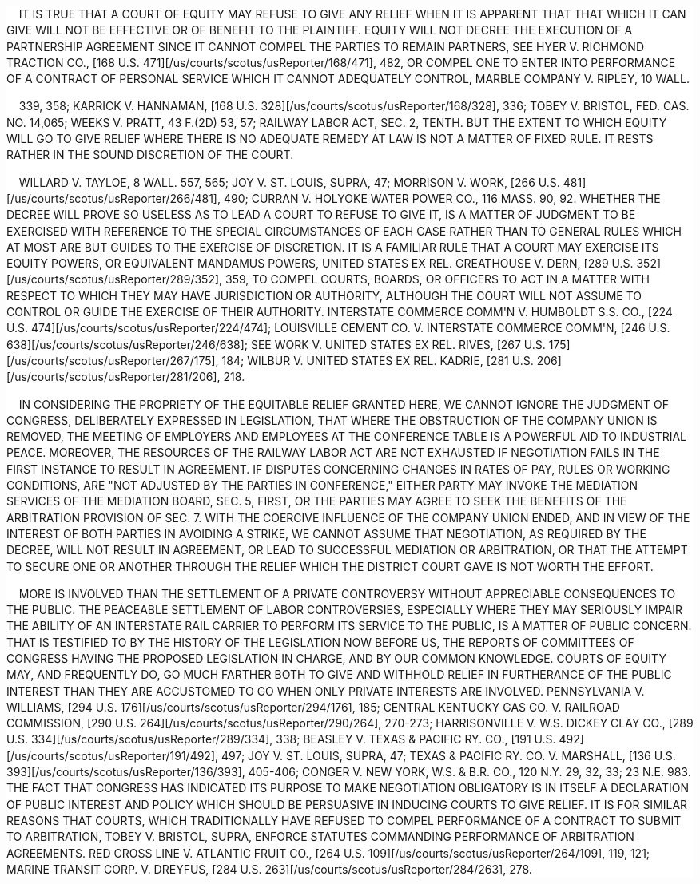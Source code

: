     IT IS TRUE THAT A COURT OF EQUITY MAY REFUSE TO GIVE ANY RELIEF WHEN IT IS APPARENT THAT THAT WHICH IT CAN GIVE WILL NOT BE EFFECTIVE OR OF BENEFIT TO THE PLAINTIFF.  EQUITY WILL NOT DECREE THE EXECUTION OF A PARTNERSHIP AGREEMENT SINCE IT CANNOT COMPEL THE PARTIES TO REMAIN PARTNERS, SEE HYER V. RICHMOND TRACTION CO., [168 U.S. 471][/us/courts/scotus/usReporter/168/471], 482, OR COMPEL ONE TO ENTER INTO PERFORMANCE OF A CONTRACT OF PERSONAL SERVICE WHICH IT CANNOT ADEQUATELY CONTROL, MARBLE COMPANY V. RIPLEY, 10 WALL.

    339, 358; KARRICK V. HANNAMAN, [168 U.S. 328][/us/courts/scotus/usReporter/168/328], 336; TOBEY V. BRISTOL, FED. CAS. NO. 14,065; WEEKS V. PRATT, 43 F.(2D) 53, 57; RAILWAY LABOR ACT, SEC. 2, TENTH.  BUT THE EXTENT TO WHICH EQUITY WILL GO TO GIVE RELIEF WHERE THERE IS NO ADEQUATE REMEDY AT LAW IS NOT A MATTER OF FIXED RULE.  IT RESTS RATHER IN THE SOUND DISCRETION OF THE COURT.

    WILLARD V. TAYLOE, 8 WALL.  557, 565; JOY V. ST. LOUIS, SUPRA, 47; MORRISON V. WORK, [266 U.S. 481][/us/courts/scotus/usReporter/266/481], 490; CURRAN V. HOLYOKE WATER POWER CO., 116 MASS. 90, 92.  WHETHER THE DECREE WILL PROVE SO USELESS AS TO LEAD A COURT TO REFUSE TO GIVE IT, IS A MATTER OF JUDGMENT TO BE EXERCISED WITH REFERENCE TO THE SPECIAL CIRCUMSTANCES OF EACH CASE RATHER THAN TO GENERAL RULES WHICH AT MOST ARE BUT GUIDES TO THE EXERCISE OF DISCRETION.  IT IS A FAMILIAR RULE THAT A COURT MAY EXERCISE ITS EQUITY POWERS, OR EQUIVALENT MANDAMUS POWERS, UNITED STATES EX REL. GREATHOUSE V. DERN, [289 U.S. 352][/us/courts/scotus/usReporter/289/352], 359, TO COMPEL COURTS, BOARDS, OR OFFICERS TO ACT IN A MATTER WITH RESPECT TO WHICH THEY MAY HAVE JURISDICTION OR AUTHORITY, ALTHOUGH THE COURT WILL NOT ASSUME TO CONTROL OR GUIDE THE EXERCISE OF THEIR AUTHORITY.  INTERSTATE COMMERCE COMM'N V. HUMBOLDT S.S. CO., [224 U.S. 474][/us/courts/scotus/usReporter/224/474]; LOUISVILLE CEMENT CO. V. INTERSTATE COMMERCE COMM'N, [246 U.S. 638][/us/courts/scotus/usReporter/246/638]; SEE WORK V. UNITED STATES EX REL. RIVES, [267 U.S. 175][/us/courts/scotus/usReporter/267/175], 184; WILBUR V. UNITED STATES EX REL. KADRIE, [281 U.S. 206][/us/courts/scotus/usReporter/281/206], 218.

    IN CONSIDERING THE PROPRIETY OF THE EQUITABLE RELIEF GRANTED HERE, WE CANNOT IGNORE THE JUDGMENT OF CONGRESS, DELIBERATELY EXPRESSED IN LEGISLATION, THAT WHERE THE OBSTRUCTION OF THE COMPANY UNION IS REMOVED, THE MEETING OF EMPLOYERS AND EMPLOYEES AT THE CONFERENCE TABLE IS A POWERFUL AID TO INDUSTRIAL PEACE.  MOREOVER, THE RESOURCES OF THE RAILWAY LABOR ACT ARE NOT EXHAUSTED IF NEGOTIATION FAILS IN THE FIRST INSTANCE TO RESULT IN AGREEMENT.  IF DISPUTES CONCERNING CHANGES IN RATES OF PAY, RULES OR WORKING CONDITIONS, ARE "NOT ADJUSTED BY THE PARTIES IN CONFERENCE," EITHER PARTY MAY INVOKE THE MEDIATION SERVICES OF THE MEDIATION BOARD, SEC. 5, FIRST, OR THE PARTIES MAY AGREE TO SEEK THE BENEFITS OF THE ARBITRATION PROVISION OF SEC. 7.  WITH THE COERCIVE INFLUENCE OF THE COMPANY UNION ENDED, AND IN VIEW OF THE INTEREST OF BOTH PARTIES IN AVOIDING A STRIKE, WE CANNOT ASSUME THAT NEGOTIATION, AS REQUIRED BY THE DECREE, WILL NOT RESULT IN AGREEMENT, OR LEAD TO SUCCESSFUL MEDIATION OR ARBITRATION, OR THAT THE ATTEMPT TO SECURE ONE OR ANOTHER THROUGH THE RELIEF WHICH THE DISTRICT COURT GAVE IS NOT WORTH THE EFFORT.

    MORE IS INVOLVED THAN THE SETTLEMENT OF A PRIVATE CONTROVERSY WITHOUT APPRECIABLE CONSEQUENCES TO THE PUBLIC.  THE PEACEABLE SETTLEMENT OF LABOR CONTROVERSIES, ESPECIALLY WHERE THEY MAY SERIOUSLY IMPAIR THE ABILITY OF AN INTERSTATE RAIL CARRIER TO PERFORM ITS SERVICE TO THE PUBLIC, IS A MATTER OF PUBLIC CONCERN.  THAT IS TESTIFIED TO BY THE HISTORY OF THE LEGISLATION NOW BEFORE US, THE REPORTS OF COMMITTEES OF CONGRESS HAVING THE PROPOSED LEGISLATION IN CHARGE, AND BY OUR COMMON KNOWLEDGE.  COURTS OF EQUITY MAY, AND FREQUENTLY DO, GO MUCH FARTHER BOTH TO GIVE AND WITHHOLD RELIEF IN FURTHERANCE OF THE PUBLIC INTEREST THAN THEY ARE ACCUSTOMED TO GO WHEN ONLY PRIVATE INTERESTS ARE INVOLVED.  PENNSYLVANIA V. WILLIAMS, [294 U.S. 176][/us/courts/scotus/usReporter/294/176], 185; CENTRAL KENTUCKY GAS CO. V. RAILROAD COMMISSION, [290 U.S. 264][/us/courts/scotus/usReporter/290/264], 270-273; HARRISONVILLE V. W.S. DICKEY CLAY CO., [289 U.S. 334][/us/courts/scotus/usReporter/289/334], 338; BEASLEY V. TEXAS & PACIFIC RY. CO., [191 U.S. 492][/us/courts/scotus/usReporter/191/492], 497; JOY V. ST. LOUIS, SUPRA, 47; TEXAS & PACIFIC RY. CO. V. MARSHALL, [136 U.S. 393][/us/courts/scotus/usReporter/136/393], 405-406; CONGER V. NEW YORK, W.S. & B.R. CO., 120 N.Y. 29, 32, 33; 23 N.E. 983.  THE FACT THAT CONGRESS HAS INDICATED ITS PURPOSE TO MAKE NEGOTIATION OBLIGATORY IS IN ITSELF A DECLARATION OF PUBLIC INTEREST AND POLICY WHICH SHOULD BE PERSUASIVE IN INDUCING COURTS TO GIVE RELIEF.  IT IS FOR SIMILAR REASONS THAT COURTS, WHICH TRADITIONALLY HAVE REFUSED TO COMPEL PERFORMANCE OF A CONTRACT TO SUBMIT TO ARBITRATION, TOBEY V. BRISTOL, SUPRA, ENFORCE STATUTES COMMANDING PERFORMANCE OF ARBITRATION AGREEMENTS.  RED CROSS LINE V. ATLANTIC FRUIT CO., [264 U.S. 109][/us/courts/scotus/usReporter/264/109], 119, 121; MARINE TRANSIT CORP. V. DREYFUS, [284 U.S. 263][/us/courts/scotus/usReporter/284/263], 278.
